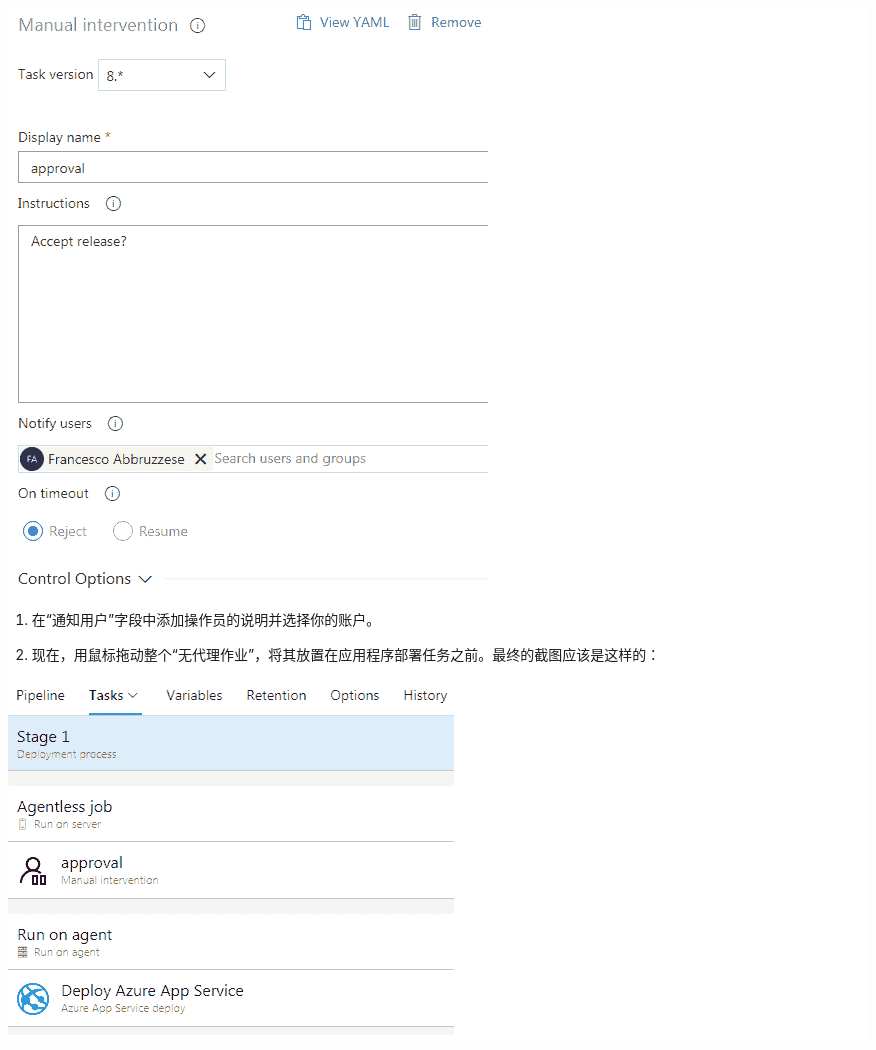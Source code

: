 ![图片](img/79d2f557-6ec8-4678-84d4-24d7c85c41e2.png)

1.  在“通知用户”字段中添加操作员的说明并选择你的账户。

1.  现在，用鼠标拖动整个“无代理作业”，将其放置在应用程序部署任务之前。最终的截图应该是这样的：

![图片](img/8d9096ac-64a7-46f4-9b9f-492b3051e83a.png)
